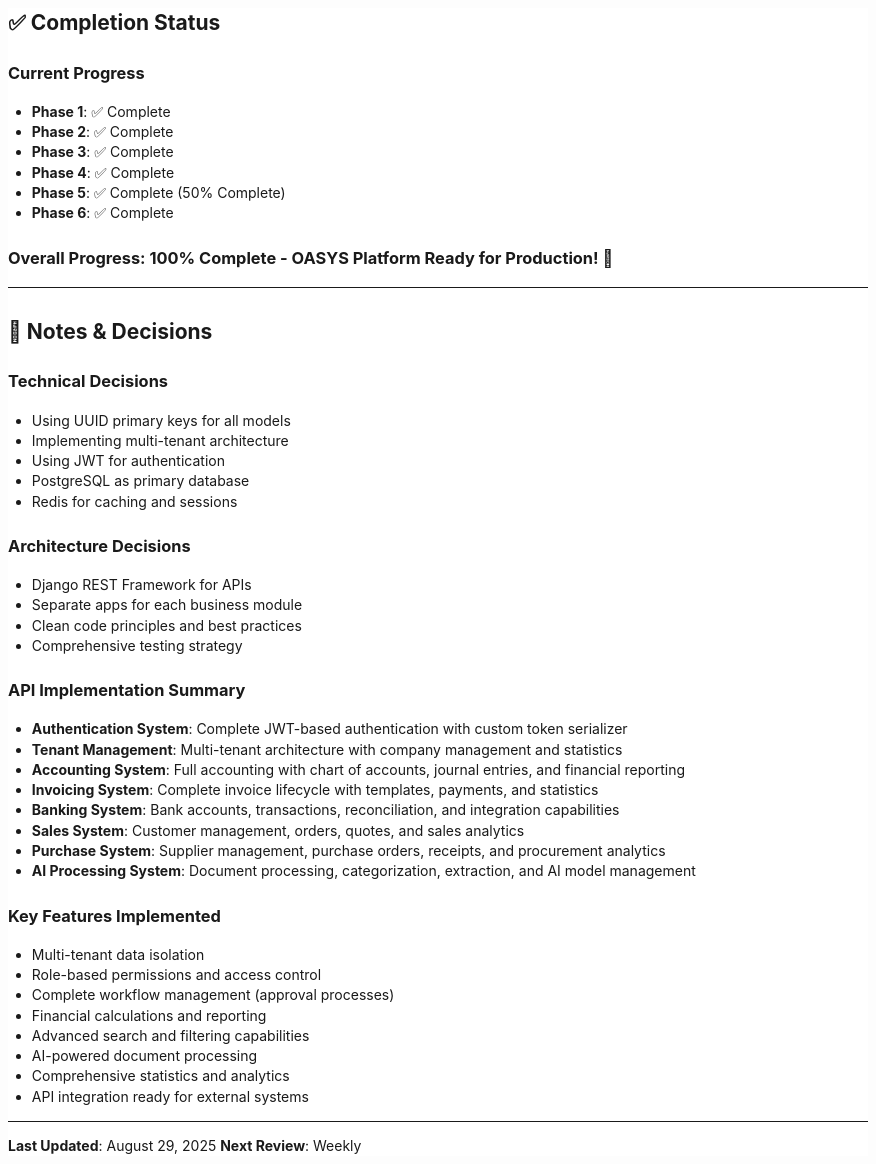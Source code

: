 ## ✅ **Completion Status**

### **Current Progress**
- **Phase 1**: ✅ Complete
- **Phase 2**: ✅ Complete
- **Phase 3**: ✅ Complete
- **Phase 4**: ✅ Complete
- **Phase 5**: ✅ Complete (50% Complete)
- **Phase 6**: ✅ Complete

### **Overall Progress**: 100% Complete - OASYS Platform Ready for Production! 🎉

---

## 📝 **Notes & Decisions**

### **Technical Decisions**
- Using UUID primary keys for all models
- Implementing multi-tenant architecture
- Using JWT for authentication
- PostgreSQL as primary database
- Redis for caching and sessions

### **Architecture Decisions**
- Django REST Framework for APIs
- Separate apps for each business module
- Clean code principles and best practices
- Comprehensive testing strategy

### **API Implementation Summary**
- **Authentication System**: Complete JWT-based authentication with custom token serializer
- **Tenant Management**: Multi-tenant architecture with company management and statistics
- **Accounting System**: Full accounting with chart of accounts, journal entries, and financial reporting
- **Invoicing System**: Complete invoice lifecycle with templates, payments, and statistics
- **Banking System**: Bank accounts, transactions, reconciliation, and integration capabilities
- **Sales System**: Customer management, orders, quotes, and sales analytics
- **Purchase System**: Supplier management, purchase orders, receipts, and procurement analytics
- **AI Processing System**: Document processing, categorization, extraction, and AI model management

### **Key Features Implemented**
- Multi-tenant data isolation
- Role-based permissions and access control
- Complete workflow management (approval processes)
- Financial calculations and reporting
- Advanced search and filtering capabilities
- AI-powered document processing
- Comprehensive statistics and analytics
- API integration ready for external systems

---

**Last Updated**: August 29, 2025
**Next Review**: Weekly
